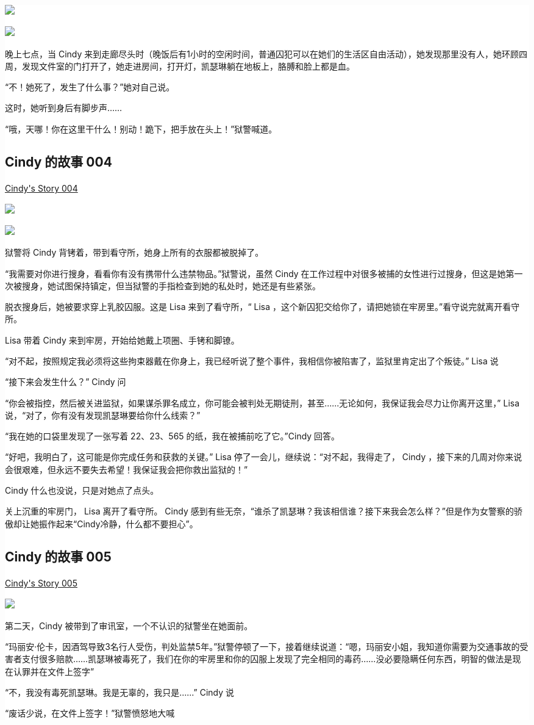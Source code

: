 ![](95251830_p0.png)

![](95251830_p1.png)

晚上七点，当 Cindy 来到走廊尽头时（晚饭后有1小时的空闲时间，普通囚犯可以在她们的生活区自由活动），她发现那里没有人，她环顾四周，发现文件室的门打开了，她走进房间，打开灯，凯瑟琳躺在地板上，胳膊和脸上都是血。

“不！她死了，发生了什么事？”她对自己说。

这时，她听到身后有脚步声……

“哦，天哪！你在这里干什么！别动！跪下，把手放在头上！”狱警喊道。

## Cindy 的故事 004

[Cindy's Story 004](https://www.pixiv.net/artworks/95324007)

![](95324007_p0.png)

![](95324007_p1.png)

狱警将 Cindy 背铐着，带到看守所，她身上所有的衣服都被脱掉了。

“我需要对你进行搜身，看看你有没有携带什么违禁物品。”狱警说，虽然 Cindy 在工作过程中对很多被捕的女性进行过搜身，但这是她第一次被搜身，她试图保持镇定，但当狱警的手指检查到她的私处时，她还是有些紧张。

脱衣搜身后，她被要求穿上乳胶囚服。这是 Lisa 来到了看守所，“ Lisa ，这个新囚犯交给你了，请把她锁在牢房里。”看守说完就离开看守所。

Lisa 带着 Cindy 来到牢房，开始给她戴上项圈、手铐和脚镣。

“对不起，按照规定我必须将这些拘束器戴在你身上，我已经听说了整个事件，我相信你被陷害了，监狱里肯定出了个叛徒。” Lisa 说

“接下来会发生什么？” Cindy 问

“你会被指控，然后被关进监狱，如果谋杀罪名成立，你可能会被判处无期徒刑，甚至……无论如何，我保证我会尽力让你离开这里，” Lisa 说，“对了，你有没有发现凯瑟琳要给你什么线索？”

“我在她的口袋里发现了一张写着 22、23、565 的纸，我在被捕前吃了它。”Cindy 回答。

“好吧，我明白了，这可能是你完成任务和获救的关键。” Lisa 停了一会儿，继续说：“对不起，我得走了， Cindy ，接下来的几周对你来说会很艰难，但永远不要失去希望！我保证我会把你救出监狱的！”

Cindy 什么也没说，只是对她点了点头。

关上沉重的牢房门， Lisa 离开了看守所。 Cindy 感到有些无奈，“谁杀了凯瑟琳？我该相信谁？接下来我会怎么样？”但是作为女警察的骄傲却让她振作起来“Cindy冷静，什么都不要担心”。

## Cindy 的故事 005

[Cindy's Story 005](https://www.pixiv.net/artworks/95393003)

![](95393003_p0.png)

第二天，Cindy 被带到了审讯室，一个不认识的狱警坐在她面前。

“玛丽安·伦卡，因酒驾导致3名行人受伤，判处监禁5年。”狱警停顿了一下，接着继续说道：“嗯，玛丽安小姐，我知道你需要为交通事故的受害者支付很多赔款……凯瑟琳被毒死了，我们在你的牢房里和你的囚服上发现了完全相同的毒药……没必要隐瞒任何东西，明智的做法是现在认罪并在文件上签字”

“不，我没有毒死凯瑟琳。我是无辜的，我只是……” Cindy 说

“废话少说，在文件上签字！”狱警愤怒地大喊
